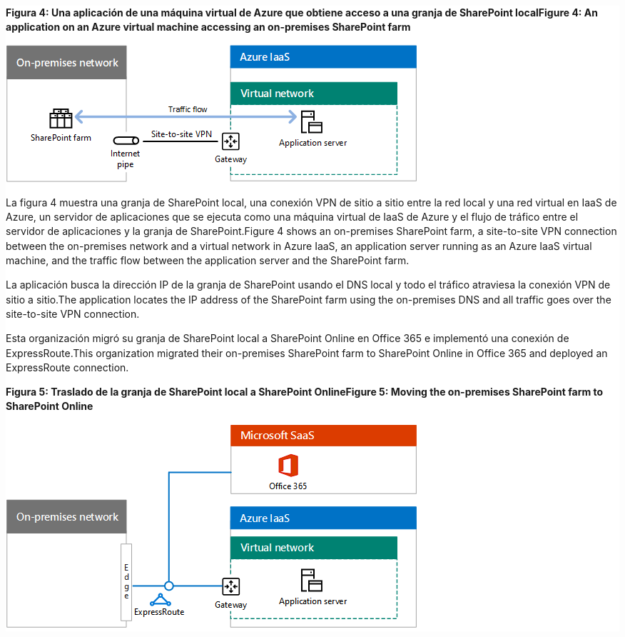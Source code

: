 <span data-ttu-id="3d0d0-182">**Figura 4: Una aplicación de una máquina virtual de Azure que obtiene acceso a una granja de SharePoint local**</span><span class="sxs-lookup"><span data-stu-id="3d0d0-182">**Figure 4: An application on an Azure virtual machine accessing an on-premises SharePoint farm**</span></span>

![Figura 4: Una aplicación de una máquina virtual de Azure que obtiene acceso a una granja de SharePoint local](media/Network-Poster/ER-App-Flow1.png)

  
<span data-ttu-id="3d0d0-184">La figura 4 muestra una granja de SharePoint local, una conexión VPN de sitio a sitio entre la red local y una red virtual en IaaS de Azure, un servidor de aplicaciones que se ejecuta como una máquina virtual de IaaS de Azure y el flujo de tráfico entre el servidor de aplicaciones y la granja de SharePoint.</span><span class="sxs-lookup"><span data-stu-id="3d0d0-184">Figure 4 shows an on-premises SharePoint farm, a site-to-site VPN connection between the on-premises network and a virtual network in Azure IaaS, an application server running as an Azure IaaS virtual machine, and the traffic flow between the application server and the SharePoint farm.</span></span>
  
<span data-ttu-id="3d0d0-185">La aplicación busca la dirección IP de la granja de SharePoint usando el DNS local y todo el tráfico atraviesa la conexión VPN de sitio a sitio.</span><span class="sxs-lookup"><span data-stu-id="3d0d0-185">The application locates the IP address of the SharePoint farm using the on-premises DNS and all traffic goes over the site-to-site VPN connection.</span></span>
  
<span data-ttu-id="3d0d0-186">Esta organización migró su granja de SharePoint local a SharePoint Online en Office 365 e implementó una conexión de ExpressRoute.</span><span class="sxs-lookup"><span data-stu-id="3d0d0-186">This organization migrated their on-premises SharePoint farm to SharePoint Online in Office 365 and deployed an ExpressRoute connection.</span></span>
  
<span data-ttu-id="3d0d0-187">**Figura 5: Traslado de la granja de SharePoint local a SharePoint Online**</span><span class="sxs-lookup"><span data-stu-id="3d0d0-187">**Figure 5: Moving the on-premises SharePoint farm to SharePoint Online**</span></span>

![Figura 5: Traslado de la granja de SharePoint local a SharePoint Online](media/Network-Poster/Hairpin1.png)
  
